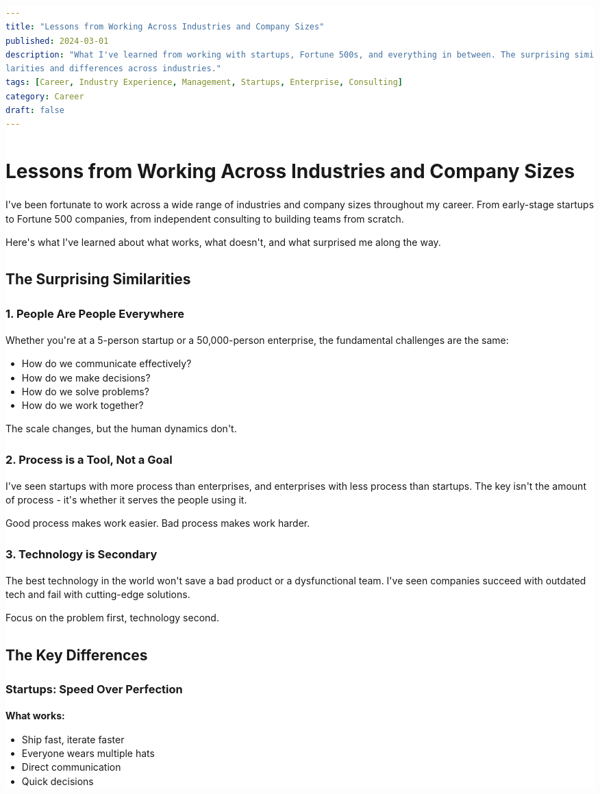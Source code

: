 ```yaml
---
title: "Lessons from Working Across Industries and Company Sizes"
published: 2024-03-01
description: "What I've learned from working with startups, Fortune 500s, and everything in between. The surprising similarities and differences across industries."
tags: [Career, Industry Experience, Management, Startups, Enterprise, Consulting]
category: Career
draft: false
---
```


# Lessons from Working Across Industries and Company Sizes

I've been fortunate to work across a wide range of industries and company sizes throughout my career. From early-stage startups to Fortune 500 companies, from independent consulting to building teams from scratch.

Here's what I've learned about what works, what doesn't, and what surprised me along the way.

## The Surprising Similarities

### 1. **People Are People Everywhere**
Whether you're at a 5-person startup or a 50,000-person enterprise, the fundamental challenges are the same:
- How do we communicate effectively?
- How do we make decisions?
- How do we solve problems?
- How do we work together?

The scale changes, but the human dynamics don't.

### 2. **Process is a Tool, Not a Goal**
I've seen startups with more process than enterprises, and enterprises with less process than startups. The key isn't the amount of process - it's whether it serves the people using it.

Good process makes work easier. Bad process makes work harder.

### 3. **Technology is Secondary**
The best technology in the world won't save a bad product or a dysfunctional team. I've seen companies succeed with outdated tech and fail with cutting-edge solutions.

Focus on the problem first, technology second.

## The Key Differences

### **Startups: Speed Over Perfection**
**What works:**
- Ship fast, iterate faster
- Everyone wears multiple hats
- Direct communication
- Quick decisions

